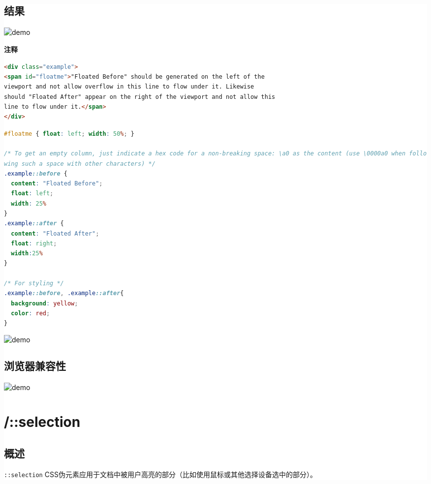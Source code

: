 ## 结果

<img :src="$withBase('/assets/mozillaCss/1617783707(1).jpg')" alt="demo" />

**注释**

```html
<div class="example">
<span id="floatme">"Floated Before" should be generated on the left of the
viewport and not allow overflow in this line to flow under it. Likewise
should "Floated After" appear on the right of the viewport and not allow this
line to flow under it.</span>
</div>
```

```css
#floatme { float: left; width: 50%; }

/* To get an empty column, just indicate a hex code for a non-breaking space: \a0 as the content (use \0000a0 when following such a space with other characters) */
.example::before {
  content: "Floated Before";
  float: left;
  width: 25%
}
.example::after {
  content: "Floated After";
  float: right;
  width:25%
}

/* For styling */
.example::before, .example::after{
  background: yellow;
  color: red;
}
```

<img :src="$withBase('/assets/mozillaCss/1617783858(1).jpg')" alt="demo" />

## 浏览器兼容性

<img :src="$withBase('/assets/mozillaCss/1617783892(1).jpg')" alt="demo" />

# /::selection

## 概述

`::selection` CSS伪元素应用于文档中被用户高亮的部分（比如使用鼠标或其他选择设备选中的部分）。
